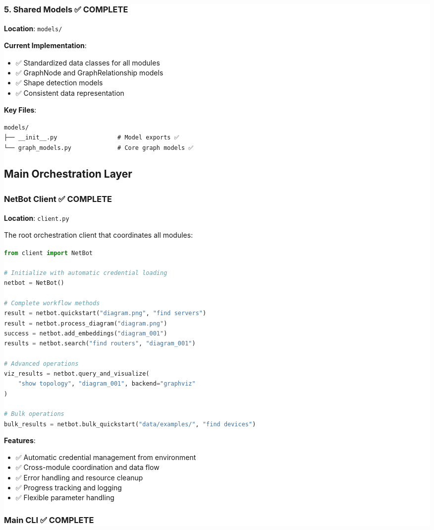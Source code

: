 ### 5. Shared Models ✅ **COMPLETE**

**Location**: `models/`

**Current Implementation**:
- ✅ Standardized data classes for all modules
- ✅ GraphNode and GraphRelationship models
- ✅ Shape detection models
- ✅ Consistent data representation

**Key Files**:
```
models/
├── __init__.py                 # Model exports ✅
└── graph_models.py             # Core graph models ✅
```

## Main Orchestration Layer

### NetBot Client ✅ **COMPLETE**

**Location**: `client.py`

The root orchestration client that coordinates all modules:

```python
from client import NetBot

# Initialize with automatic credential loading
netbot = NetBot()

# Complete workflow methods
result = netbot.quickstart("diagram.png", "find servers")
result = netbot.process_diagram("diagram.png")
success = netbot.add_embeddings("diagram_001")
results = netbot.search("find routers", "diagram_001")

# Advanced operations
viz_results = netbot.query_and_visualize(
    "show topology", "diagram_001", backend="graphviz"
)

# Bulk operations
bulk_results = netbot.bulk_quickstart("data/examples/", "find devices")
```

**Features**:
- ✅ Automatic credential management from environment
- ✅ Cross-module coordination and data flow
- ✅ Error handling and resource cleanup
- ✅ Progress tracking and logging
- ✅ Flexible parameter handling

### Main CLI ✅ **COMPLETE**
